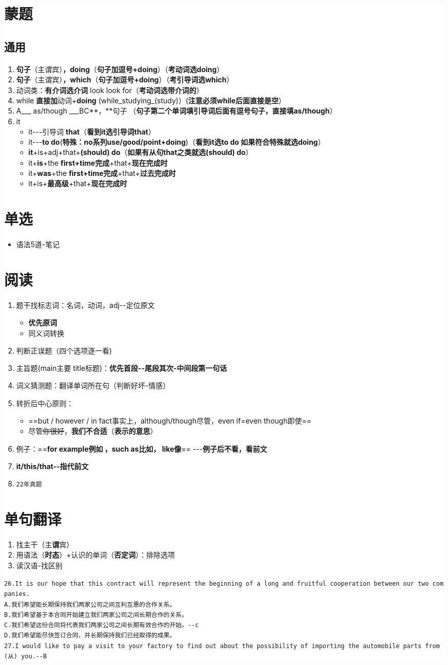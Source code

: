 

# 蒙题

## 通用

1. **句子**（主谓宾）**，**do**ing**（**句子加逗号+doing**）（**考动词选doing**）
2. **句子**（主谓宾）**，which**（**句子加逗号+doing**）（**考引导词选which**）
3. 动词类：**有介词选介词**  look   look for（**考动词选带介词的**）
4. while **直接加**动词+**doing**   (while_studying_(study)）(**注意必须while后面直接是空**）
5. A___ as/though ___BC**，**句子 （**句子第二个单词填引导词后面有逗号句子，直接填as/though**）
6. it
   - it---引导词 **that**（**看到it选引导词that**）
   - it---**to do**(**特殊：no系列use/good/point+doing**)（**看到it选to do 如果符合特殊就选doing**）
   - **it**+is+adj+that+**(should) do**（**如果有从句that之类就选(should) do**）
   - it+**is**+the **first+time完成**+that+**现在完成时**
   - it+**was**+the **first+time完成**+that+**过去完成时**
   - it+is+**最高级**+that+**现在完成时**

# 单选

- 语法5道-笔记

# 阅读

1. 题干找标志词：名词，动词，adj--定位原文

   - **优先原词**
   - 同义词转换

2. 判断正误题（四个选项逐一看)

3. 主旨题(main主要 title标题)：**优先首段--尾段其次-中间段第一句话**

4. 词义猜测题：翻译单词所在句（判断好坏-情感）

5. 转折后中心原则：

   - ==but / however / in fact事实上，although/though尽管，even if=even though即使==
   - 尽管~~你很好~~，**我们不合适**（**表示的意思**）

6. 例子：==**for example例如 ，such as比如， Iike像**== ---**例子后不看，看前文**

7. **it/this/that--指代前文**

8. ```
   22年真题
   ```

   

# 单句翻译

1. 找主干（主**谓**宾）
2. 用语法（**时态**）+认识的单词（**否定词**）：排除选项
3. 读汉语-找区别

```
26.It is our hope that this contract will represent the beginning of a long and fruitful cooperation between our two companies.
A.我们希望能长期保持我们两家公司之间互利互惠的合作关系。
B.我们希望基于本合同开始建立我们两家公司之间长期合作的关系。
C.我们希望这份合同将代表我们两家公司之间长期有效合作的开始。--c
D.我们希望能尽快签订合同，并长期保持我们已经取得的成果。
27.I would like to pay a visit to your factory to find out about the possibility of importing the automobile parts from(从) you.--B